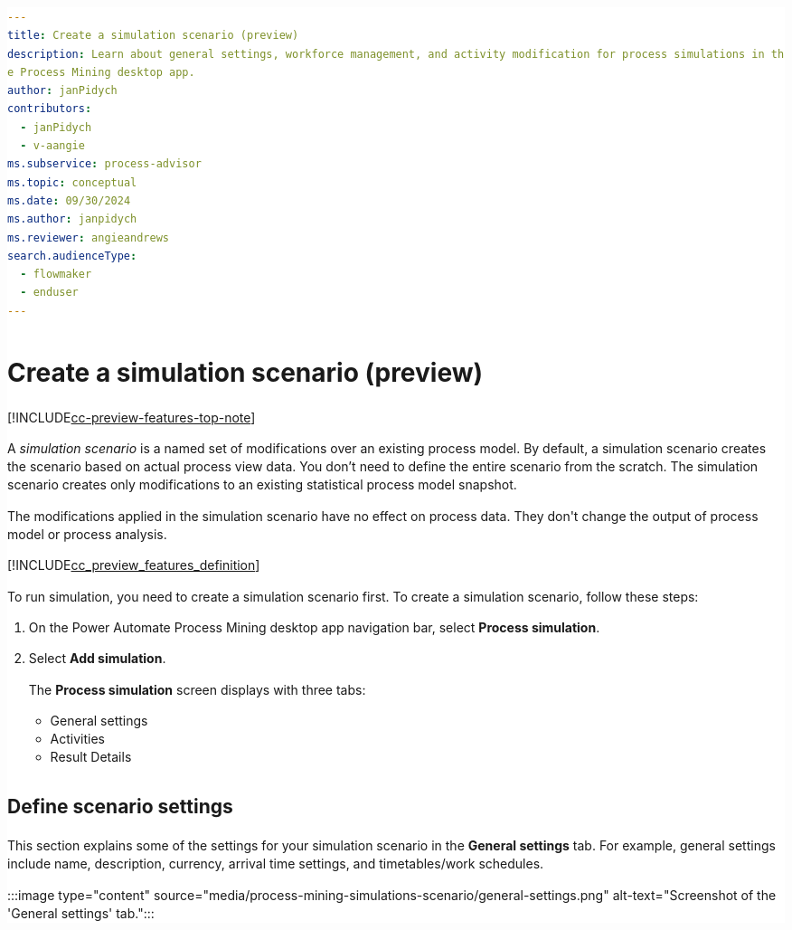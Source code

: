 ```yaml
---
title: Create a simulation scenario (preview)
description: Learn about general settings, workforce management, and activity modification for process simulations in the Process Mining desktop app.
author: janPidych
contributors:
  - janPidych
  - v-aangie  
ms.subservice: process-advisor
ms.topic: conceptual
ms.date: 09/30/2024
ms.author: janpidych
ms.reviewer: angieandrews
search.audienceType: 
  - flowmaker
  - enduser
---
```


# Create a simulation scenario (preview)

[!INCLUDE[cc-preview-features-top-note](../includes/cc-preview-features-top-note.md)]

A *simulation scenario* is a named set of modifications over an existing process model. By default, a simulation scenario creates the scenario based on actual process view data. You don’t need to define the entire scenario from the scratch. The simulation scenario creates only modifications to an existing statistical process model snapshot.

The modifications applied in the simulation scenario have no effect on process data. They don't change the output of process model or process analysis.

[!INCLUDE[cc_preview_features_definition](../includes/cc-preview-features-definition.md)]

To run simulation, you need to create a simulation scenario first. To create a simulation scenario, follow these steps:

1. On the Power Automate Process Mining desktop app navigation bar, select **Process simulation**.
1. Select **Add simulation**.

    The **Process simulation** screen displays with three tabs:
    - General settings
    - Activities
    - Result Details

## Define scenario settings

This section explains some of the settings for your simulation scenario in the **General settings** tab. For example, general settings include name, description, currency, arrival time settings, and timetables/work schedules.

:::image type="content" source="media/process-mining-simulations-scenario/general-settings.png" alt-text="Screenshot of the 'General settings' tab.":::
